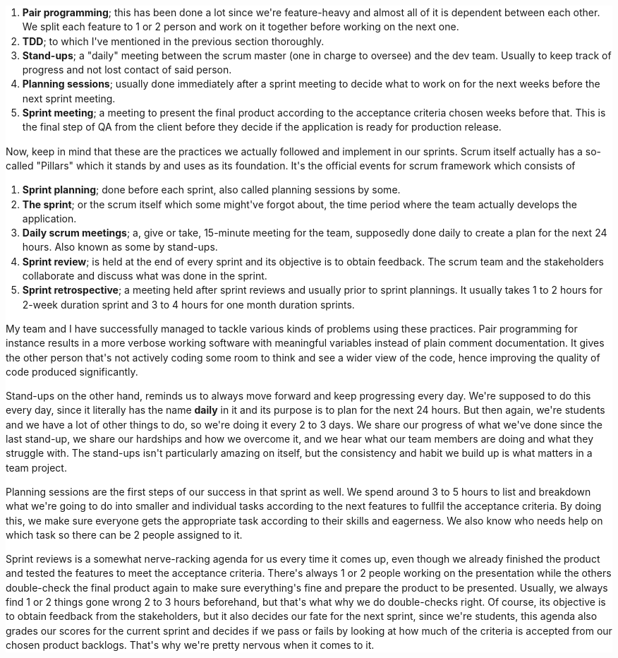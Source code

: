 1. **Pair programming**; this has been done a lot since we're feature-heavy and almost all of it is dependent between each other. We split each feature to 1 or 2 person and work on it together before working on the next one.
2. **TDD**; to which I've mentioned in the previous section thoroughly.
3. **Stand-ups**; a "daily" meeting between the scrum master (one in charge to oversee) and the dev team. Usually to keep track of progress and not lost contact of said person.
4. **Planning sessions**; usually done immediately after a sprint meeting to decide what to work on for the next weeks before the next sprint meeting.
5. **Sprint meeting**; a meeting to present the final product according to the acceptance criteria chosen weeks before that. This is the final step of QA from the client before they decide if the application is ready for production release.

Now, keep in mind that these are the practices we actually followed and implement in our sprints. Scrum itself actually has a so-called "Pillars" which it stands by and uses as its foundation. It's the official events for scrum framework which consists of

1. **Sprint planning**; done before each sprint, also called planning sessions by some.
2. **The sprint**; or the scrum itself which some might've forgot about, the time period where the team actually develops the application.
3. **Daily scrum meetings**; a, give or take, 15-minute meeting for the team, supposedly done daily to create a plan for the next 24 hours. Also known as some by stand-ups.
4. **Sprint review**; is held at the end of every sprint and its objective is to obtain feedback. The scrum team and the stakeholders collaborate and discuss what was done in the sprint.
5. **Sprint retrospective**; a meeting held after sprint reviews and usually prior to sprint plannings. It usually takes 1 to 2 hours for 2-week duration sprint and 3 to 4 hours for one month duration sprints.

My team and I have successfully managed to tackle various kinds of problems using these practices. Pair programming for instance results in a more verbose working software with meaningful variables instead of plain comment documentation. It gives the other person that's not actively coding some room to think and see a wider view of the code, hence improving the quality of code produced significantly.

Stand-ups on the other hand, reminds us to always move forward and keep progressing every day. We're supposed to do this every day, since it literally has the name **daily** in it and its purpose is to plan for the next 24 hours. But then again, we're students and we have a lot of other things to do, so we're doing it every 2 to 3 days. We share our progress of what we've done since the last stand-up, we share our hardships and how we overcome it, and we hear what our team members are doing and what they struggle with. The stand-ups isn't particularly amazing on itself, but the consistency and habit we build up is what matters in a team project.

Planning sessions are the first steps of our success in that sprint as well. We spend around 3 to 5 hours to list and breakdown what we're going to do into smaller and individual tasks according to the next features to fullfil the acceptance criteria. By doing this, we make sure everyone gets the appropriate task according to their skills and eagerness. We also know who needs help on which task so there can be 2 people assigned to it.

Sprint reviews is a somewhat nerve-racking agenda for us every time it comes up, even though we already finished the product and tested the features to meet the acceptance criteria. There's always 1 or 2 people working on the presentation while the others double-check the final product again to make sure everything's fine and prepare the product to be presented. Usually, we always find 1 or 2 things gone wrong 2 to 3 hours beforehand, but that's what why we do double-checks right. Of course, its objective is to obtain feedback from the stakeholders, but it also decides our fate for the next sprint, since we're students, this agenda also grades our scores for the current sprint and decides if we pass or fails by looking at how much of the criteria is accepted from our chosen product backlogs. That's why we're pretty nervous when it comes to it.
